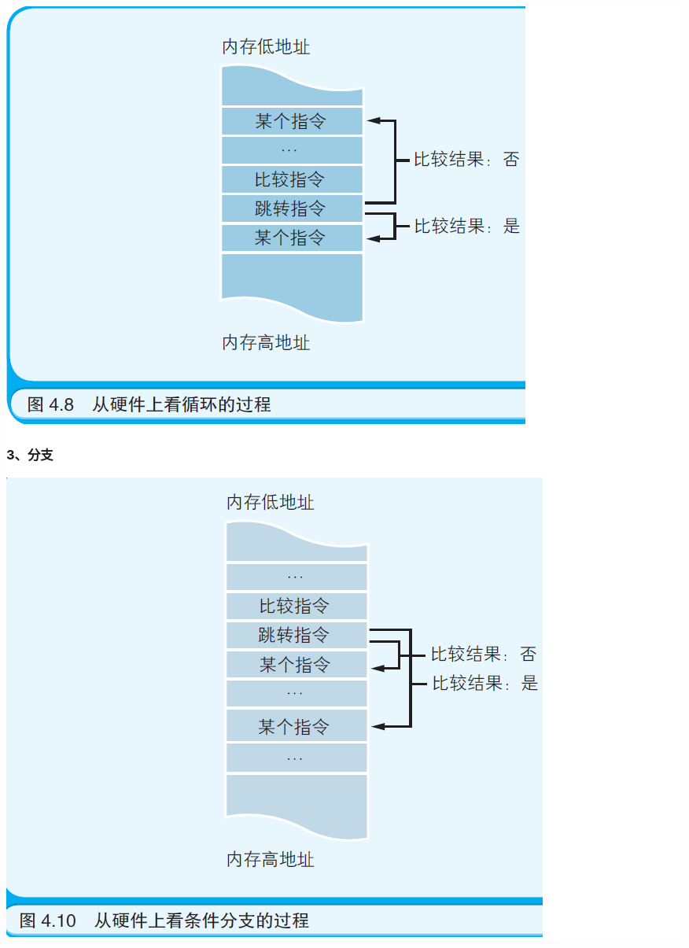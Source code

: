 ![](../../pic/2020-05-16/2020-05-16-13-05-27.png)

### 3、分支

![](../../pic/2020-05-16/2020-05-16-13-07-58.png)
